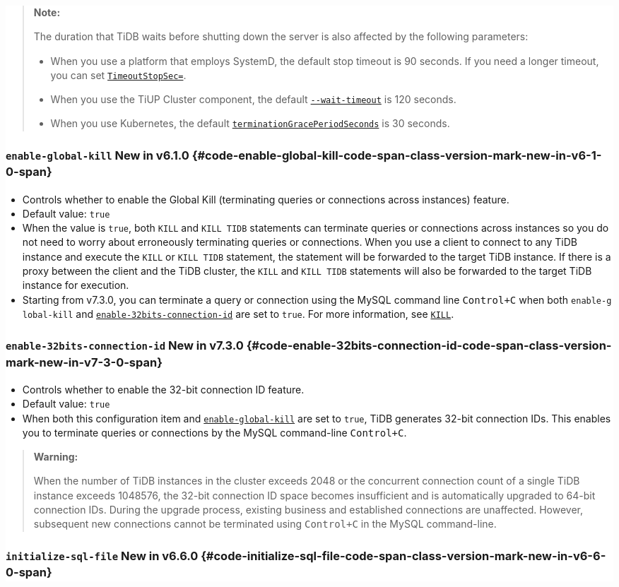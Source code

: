 > **Note:**
>
> The duration that TiDB waits before shutting down the server is also affected by the following parameters:
>
> -   When you use a platform that employs SystemD, the default stop timeout is 90 seconds. If you need a longer timeout, you can set [`TimeoutStopSec=`](https://www.freedesktop.org/software/systemd/man/latest/systemd.service.html#TimeoutStopSec=).
>
> -   When you use the TiUP Cluster component, the default [`--wait-timeout`](/tiup/tiup-component-cluster.md#--wait-timeout) is 120 seconds.
>
> -   When you use Kubernetes, the default [`terminationGracePeriodSeconds`](https://kubernetes.io/docs/reference/kubernetes-api/workload-resources/pod-v1/#lifecycle) is 30 seconds.

### <code>enable-global-kill</code> <span class="version-mark">New in v6.1.0</span> {#code-enable-global-kill-code-span-class-version-mark-new-in-v6-1-0-span}

-   Controls whether to enable the Global Kill (terminating queries or connections across instances) feature.
-   Default value: `true`
-   When the value is `true`, both `KILL` and `KILL TIDB` statements can terminate queries or connections across instances so you do not need to worry about erroneously terminating queries or connections. When you use a client to connect to any TiDB instance and execute the `KILL` or `KILL TIDB` statement, the statement will be forwarded to the target TiDB instance. If there is a proxy between the client and the TiDB cluster, the `KILL` and `KILL TIDB` statements will also be forwarded to the target TiDB instance for execution.
-   Starting from v7.3.0, you can terminate a query or connection using the MySQL command line <kbd>Control+C</kbd> when both `enable-global-kill` and [`enable-32bits-connection-id`](#enable-32bits-connection-id-new-in-v730) are set to `true`. For more information, see [`KILL`](/sql-statements/sql-statement-kill.md).

### <code>enable-32bits-connection-id</code> <span class="version-mark">New in v7.3.0</span> {#code-enable-32bits-connection-id-code-span-class-version-mark-new-in-v7-3-0-span}

-   Controls whether to enable the 32-bit connection ID feature.
-   Default value: `true`
-   When both this configuration item and [`enable-global-kill`](#enable-global-kill-new-in-v610) are set to `true`, TiDB generates 32-bit connection IDs. This enables you to terminate queries or connections by the MySQL command-line <kbd>Control+C</kbd>.

> **Warning:**
>
> When the number of TiDB instances in the cluster exceeds 2048 or the concurrent connection count of a single TiDB instance exceeds 1048576, the 32-bit connection ID space becomes insufficient and is automatically upgraded to 64-bit connection IDs. During the upgrade process, existing business and established connections are unaffected. However, subsequent new connections cannot be terminated using <kbd>Control+C</kbd> in the MySQL command-line.

### <code>initialize-sql-file</code> <span class="version-mark">New in v6.6.0</span> {#code-initialize-sql-file-code-span-class-version-mark-new-in-v6-6-0-span}

